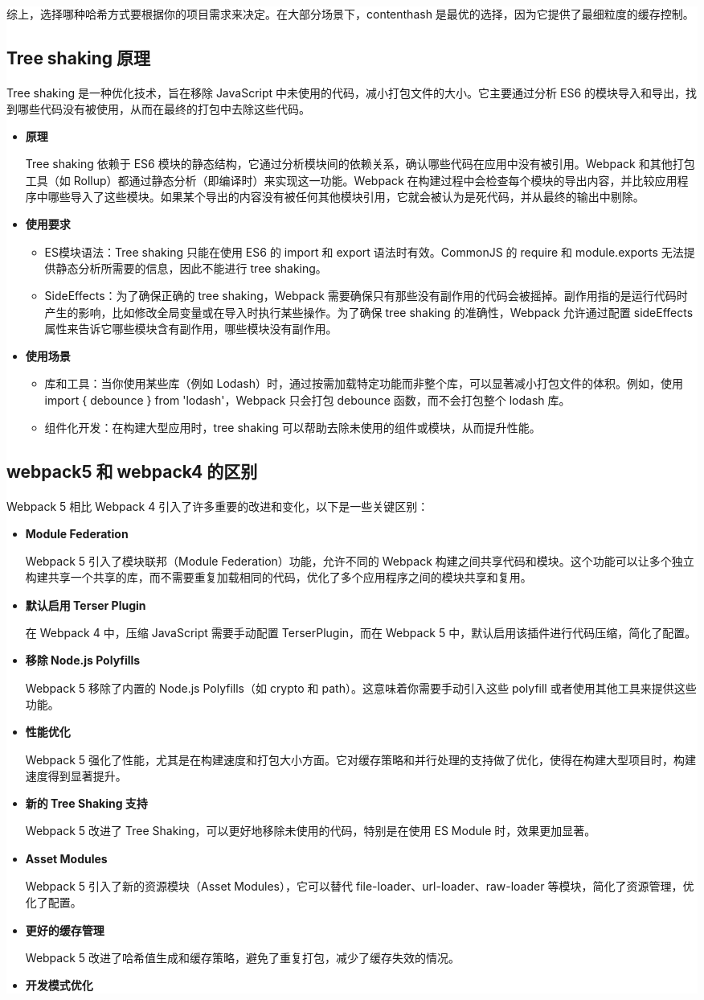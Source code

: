 综上，选择哪种哈希方式要根据你的项目需求来决定。在大部分场景下，contenthash 是最优的选择，因为它提供了最细粒度的缓存控制。

## Tree shaking 原理

Tree shaking 是一种优化技术，旨在移除 JavaScript 中未使用的代码，减小打包文件的大小。它主要通过分析 ES6 的模块导入和导出，找到哪些代码没有被使用，从而在最终的打包中去除这些代码。

* **原理**

  Tree shaking 依赖于 ES6 模块的静态结构，它通过分析模块间的依赖关系，确认哪些代码在应用中没有被引用。Webpack 和其他打包工具（如 Rollup）都通过静态分析（即编译时）来实现这一功能。Webpack 在构建过程中会检查每个模块的导出内容，并比较应用程序中哪些导入了这些模块。如果某个导出的内容没有被任何其他模块引用，它就会被认为是死代码，并从最终的输出中剔除。

* **使用要求**

  * ES模块语法：Tree shaking 只能在使用 ES6 的 import 和 export 语法时有效。CommonJS 的 require 和 module.exports 无法提供静态分析所需要的信息，因此不能进行 tree shaking。

  * SideEffects：为了确保正确的 tree shaking，Webpack 需要确保只有那些没有副作用的代码会被摇掉。副作用指的是运行代码时产生的影响，比如修改全局变量或在导入时执行某些操作。为了确保 tree shaking 的准确性，Webpack 允许通过配置 sideEffects 属性来告诉它哪些模块含有副作用，哪些模块没有副作用。

* **使用场景**

  * 库和工具：当你使用某些库（例如 Lodash）时，通过按需加载特定功能而非整个库，可以显著减小打包文件的体积。例如，使用 import { debounce } from 'lodash'，Webpack 只会打包 debounce 函数，而不会打包整个 lodash 库。

  * 组件化开发：在构建大型应用时，tree shaking 可以帮助去除未使用的组件或模块，从而提升性能。

## webpack5 和 webpack4 的区别

Webpack 5 相比 Webpack 4 引入了许多重要的改进和变化，以下是一些关键区别：

* **Module Federation**

  Webpack 5 引入了模块联邦（Module Federation）功能，允许不同的 Webpack 构建之间共享代码和模块。这个功能可以让多个独立构建共享一个共享的库，而不需要重复加载相同的代码，优化了多个应用程序之间的模块共享和复用​。

* **默认启用 Terser Plugin**

  在 Webpack 4 中，压缩 JavaScript 需要手动配置 TerserPlugin，而在 Webpack 5 中，默认启用该插件进行代码压缩，简化了配置​。

* **移除 Node.js Polyfills**

  Webpack 5 移除了内置的 Node.js Polyfills（如 crypto 和 path）。这意味着你需要手动引入这些 polyfill 或者使用其他工具来提供这些功能​。

* **性能优化**

  Webpack 5 强化了性能，尤其是在构建速度和打包大小方面。它对缓存策略和并行处理的支持做了优化，使得在构建大型项目时，构建速度得到显著提升​。

* **新的 Tree Shaking 支持**

  Webpack 5 改进了 Tree Shaking，可以更好地移除未使用的代码，特别是在使用 ES Module 时，效果更加显著​。

* **Asset Modules**

  Webpack 5 引入了新的资源模块（Asset Modules），它可以替代 file-loader、url-loader、raw-loader 等模块，简化了资源管理，优化了配置​。

* **更好的缓存管理**

  Webpack 5 改进了哈希值生成和缓存策略，避免了重复打包，减少了缓存失效的情况​。

* **开发模式优化**
